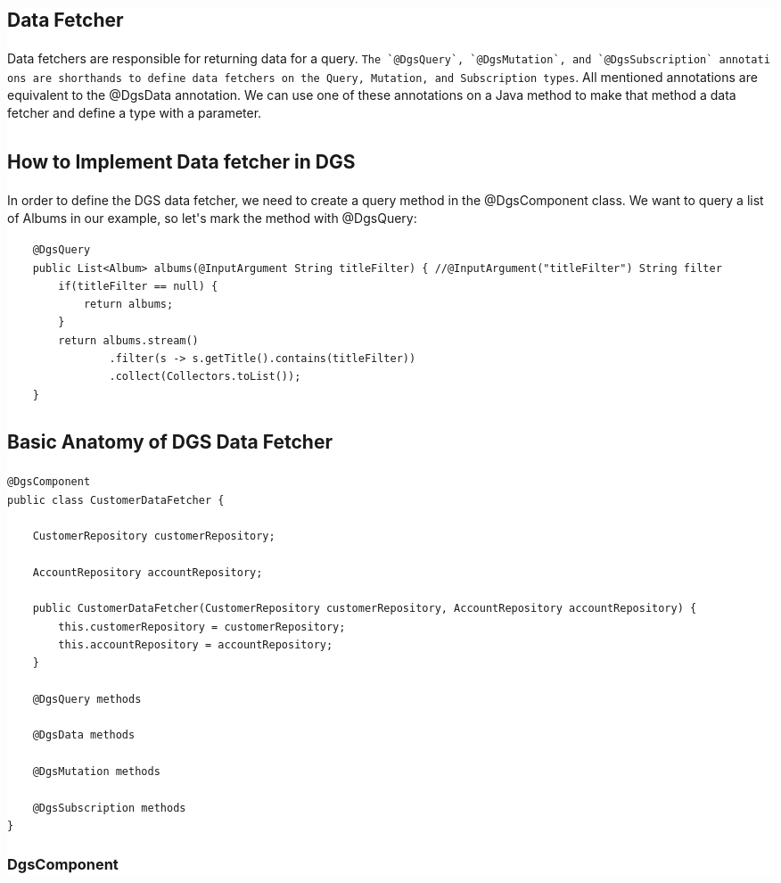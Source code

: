 ## Data Fetcher
Data fetchers are responsible for returning data for a query. ```The `@DgsQuery`, `@DgsMutation`, and `@DgsSubscription` annotations are shorthands to define data fetchers on the Query, Mutation, and Subscription types```. All mentioned annotations are equivalent to the @DgsData annotation. We can use one of these annotations on a Java method to make that method a data fetcher and define a type with a parameter.

## How to Implement Data fetcher in DGS
In order to define the DGS data fetcher, we need to create a query method in the @DgsComponent class. We want to query a list of Albums in our example, so let's mark the method with @DgsQuery:
```aidl
    @DgsQuery
    public List<Album> albums(@InputArgument String titleFilter) { //@InputArgument("titleFilter") String filter
        if(titleFilter == null) {
            return albums;
        }
        return albums.stream()
                .filter(s -> s.getTitle().contains(titleFilter))
                .collect(Collectors.toList());
    }
```

## Basic Anatomy of DGS Data Fetcher
```aidl
@DgsComponent
public class CustomerDataFetcher {

    CustomerRepository customerRepository;

    AccountRepository accountRepository;
    
    public CustomerDataFetcher(CustomerRepository customerRepository, AccountRepository accountRepository) {
        this.customerRepository = customerRepository;
        this.accountRepository = accountRepository;
    }

    @DgsQuery methods
        
    @DgsData methods    
    
    @DgsMutation methods    
    
    @DgsSubscription methods
}
```

### DgsComponent

